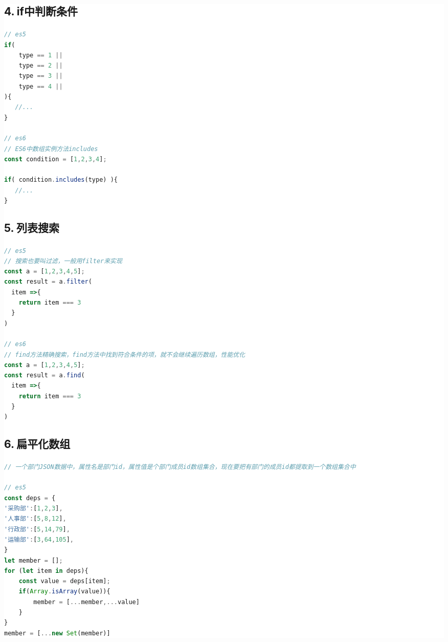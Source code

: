 ## 4. if中判断条件
```js
// es5
if(
    type == 1 ||
    type == 2 ||
    type == 3 ||
    type == 4 ||
){
   //...
}

// es6
// ES6中数组实例方法includes
const condition = [1,2,3,4];

if( condition.includes(type) ){
   //...
}
```

## 5. 列表搜索
```js
// es5
// 搜索也要叫过滤，一般用filter来实现
const a = [1,2,3,4,5];
const result = a.filter( 
  item =>{
    return item === 3
  }
)

// es6
// find方法精确搜索，find方法中找到符合条件的项，就不会继续遍历数组，性能优化
const a = [1,2,3,4,5];
const result = a.find( 
  item =>{
    return item === 3
  }
)
```

## 6. 扁平化数组
```js
// 一个部门JSON数据中，属性名是部门id，属性值是个部门成员id数组集合，现在要把有部门的成员id都提取到一个数组集合中

// es5
const deps = {
'采购部':[1,2,3],
'人事部':[5,8,12],
'行政部':[5,14,79],
'运输部':[3,64,105],
}
let member = [];
for (let item in deps){
    const value = deps[item];
    if(Array.isArray(value)){
        member = [...member,...value]
    }
}
member = [...new Set(member)]

```